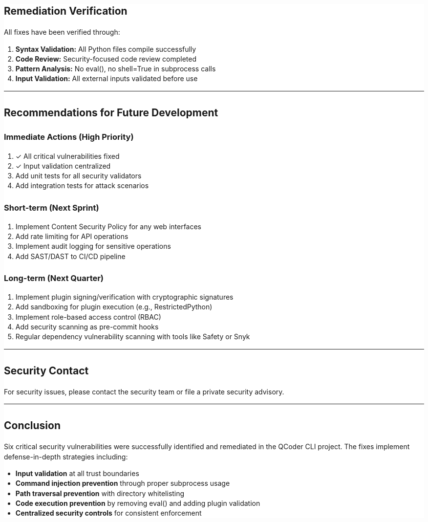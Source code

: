 
## Remediation Verification

All fixes have been verified through:

1. **Syntax Validation:** All Python files compile successfully
2. **Code Review:** Security-focused code review completed
3. **Pattern Analysis:** No eval(), no shell=True in subprocess calls
4. **Input Validation:** All external inputs validated before use

---

## Recommendations for Future Development

### Immediate Actions (High Priority)
1. ✓ All critical vulnerabilities fixed
2. ✓ Input validation centralized
3. Add unit tests for all security validators
4. Add integration tests for attack scenarios

### Short-term (Next Sprint)
1. Implement Content Security Policy for any web interfaces
2. Add rate limiting for API operations
3. Implement audit logging for sensitive operations
4. Add SAST/DAST to CI/CD pipeline

### Long-term (Next Quarter)
1. Implement plugin signing/verification with cryptographic signatures
2. Add sandboxing for plugin execution (e.g., RestrictedPython)
3. Implement role-based access control (RBAC)
4. Add security scanning as pre-commit hooks
5. Regular dependency vulnerability scanning with tools like Safety or Snyk

---

## Security Contact

For security issues, please contact the security team or file a private security advisory.

---

## Conclusion

Six critical security vulnerabilities were successfully identified and remediated in the QCoder CLI project. The fixes implement defense-in-depth strategies including:

- **Input validation** at all trust boundaries
- **Command injection prevention** through proper subprocess usage
- **Path traversal prevention** with directory whitelisting
- **Code execution prevention** by removing eval() and adding plugin validation
- **Centralized security controls** for consistent enforcement
